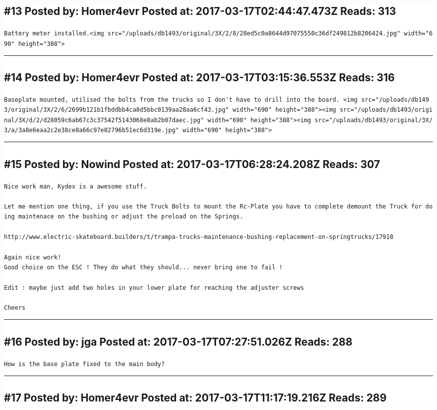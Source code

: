 ## \#13 Posted by: Homer4evr Posted at: 2017-03-17T02:44:47.473Z Reads: 313

```
Battery meter installed.<img src="/uploads/db1493/original/3X/2/8/28ed5c0a8644d97075550c36df249812b8206424.jpg" width="690" height="388">
```

---
## \#14 Posted by: Homer4evr Posted at: 2017-03-17T03:15:36.553Z Reads: 316

```
Baseplate mounted, utilised the bolts from the trucks so I don't have to drill into the board. <img src="/uploads/db1493/original/3X/2/6/2699b121b1fbddbb4ca8d5bbc0139aa28aa6cf43.jpg" width="690" height="388"><img src="/uploads/db1493/original/3X/d/2/d28059c6ab67c3c37542f5143068e8ab2b07daec.jpg" width="690" height="388"><img src="/uploads/db1493/original/3X/3/a/3a8e6eaa2c2e38ce8a66c97e82796b51ec6d319e.jpg" width="690" height="388">
```

---
## \#15 Posted by: Nowind Posted at: 2017-03-17T06:28:24.208Z Reads: 307

```
Nice work man, Kydex is a awesome stuff.

Let me mention one thing, if you use the Truck Bolts to mount the Rc-Plate you have to complete demount the Truck for doing maintenace on the bushing or adjust the preload on the Springs.

http://www.electric-skateboard.builders/t/trampa-trucks-maintenance-bushing-replacement-on-springtrucks/17918

Again nice work!
Good choice on the ESC ! They do what they should... never bring one to fail !

Edit : maybe just add two holes in your lower plate for reaching the adjuster screws

Cheers
```

---
## \#16 Posted by: jga Posted at: 2017-03-17T07:27:51.026Z Reads: 288

```
How is the base plate fixed to the main body?
```

---
## \#17 Posted by: Homer4evr Posted at: 2017-03-17T11:17:19.216Z Reads: 289
